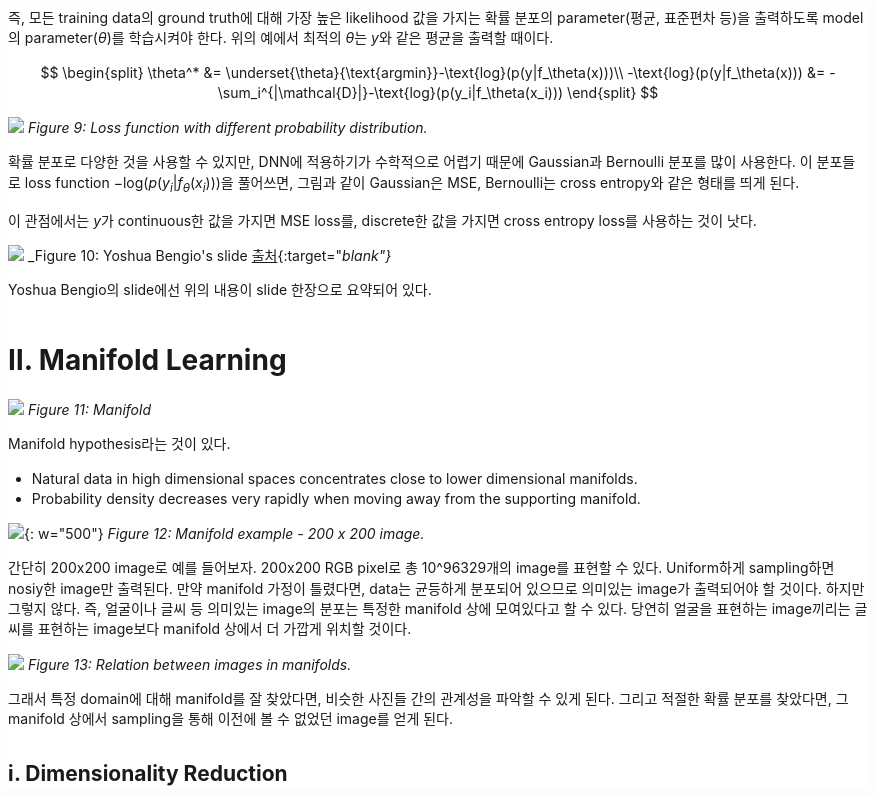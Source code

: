 즉, 모든 training data의 ground truth에 대해 가장 높은 likelihood 값을 가지는 확률 분포의 parameter(평균, 표준편차 등)을 출력하도록 model의 parameter($\theta$)를 학습시켜야 한다.
위의 예에서 최적의 $\theta$는 $y$와 같은 평균을 출력할 때이다.

$$
\begin{split}
\theta^* &= \underset{\theta}{\text{argmin}}-\text{log}(p(y|f_\theta(x)))\\
-\text{log}(p(y|f_\theta(x))) &= -\sum_i^{|\mathcal{D}|}-\text{log}(p(y_i|f_\theta(x_i)))
\end{split}
$$

![](9.jpg)
_Figure 9: Loss function with different probability distribution._

확률 분포로 다양한 것을 사용할 수 있지만, DNN에 적용하기가 수학적으로 어렵기 때문에 Gaussian과 Bernoulli 분포를 많이 사용한다.
이 분포들로 loss function $-\text{log}(p(y_i|f_\theta(x_i)))$을 풀어쓰면, 그림과 같이 Gaussian은 MSE, Bernoulli는 cross entropy와 같은 형태를 띄게 된다.

이 관점에서는 $y$가 continuous한 값을 가지면 MSE loss를, discrete한 값을 가지면 cross entropy loss를 사용하는 것이 낫다.

![](10.jpg)
_Figure 10: Yoshua Bengio's slide [출처][4]{:target="_blank"}_

Yoshua Bengio의 slide에선 위의 내용이 slide 한장으로 요약되어 있다.

# Ⅱ. Manifold Learning

![](11.jpg)
_Figure 11: Manifold_

Manifold hypothesis라는 것이 있다.
- Natural data in high dimensional spaces concentrates close to lower dimensional manifolds.
- Probability density decreases very rapidly when moving away from the supporting manifold.

![](12.jpg){: w="500"}
_Figure 12: Manifold example - 200 x 200 image._

간단히 200x200 image로 예를 들어보자.
200x200 RGB pixel로 총 10^96329개의 image를 표현할 수 있다.
Uniform하게 sampling하면 nosiy한 image만 출력된다.
만약 manifold 가정이 틀렸다면, data는 균등하게 분포되어 있으므로 의미있는 image가 출력되어야 할 것이다.
하지만 그렇지 않다.
즉, 얼굴이나 글씨 등 의미있는 image의 분포는 특정한 manifold 상에 모여있다고 할 수 있다.
당연히 얼굴을 표현하는 image끼리는 글씨를 표현하는 image보다 manifold 상에서 더 가깝게 위치할 것이다.

![](13.jpg)
_Figure 13: Relation between images in manifolds._

그래서 특정 domain에 대해 manifold를 잘 찾았다면, 비슷한 사진들 간의 관계성을 파악할 수 있게 된다.
그리고 적절한 확률 분포를 찾았다면, 그 manifold 상에서 sampling을 통해 이전에 볼 수 없었던 image를 얻게 된다.

## ⅰ. Dimensionality Reduction


[1]: https://www.youtube.com/watch?v=o_peo6U7IRM
[2]: https://www.slideshare.net/NaverEngineering/ss-96581209
[3]: https://www.iangoodfellow.com/slides/2016-12-04-NIPS.pdf
[4]: https://videolectures.net/kdd2014_bengio_deep_learning